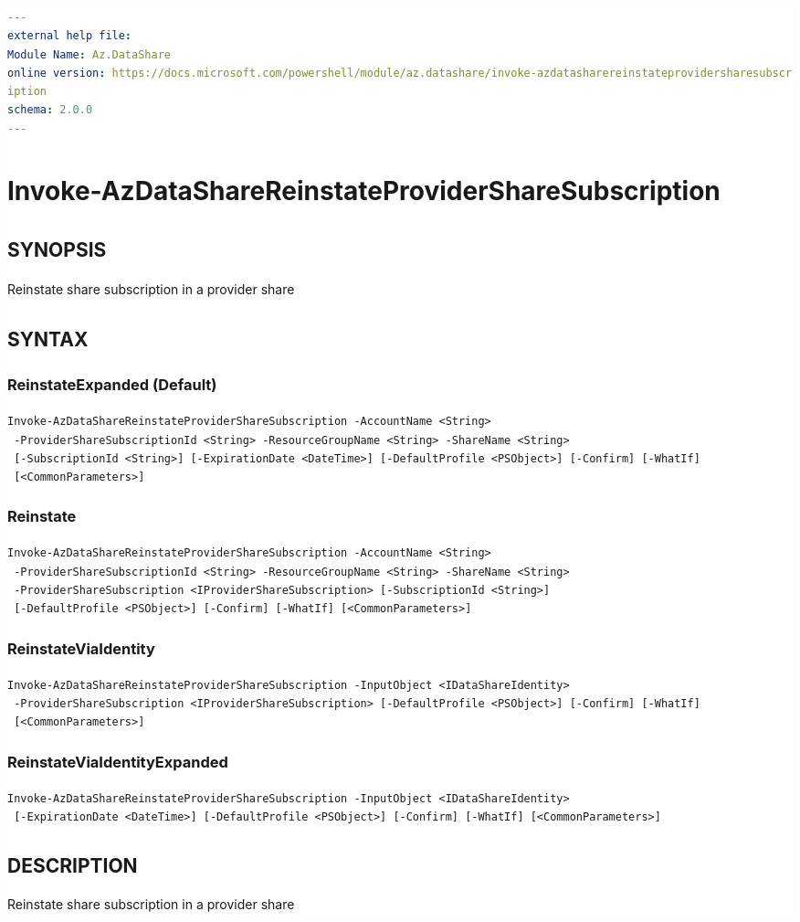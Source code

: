 ```yaml
---
external help file:
Module Name: Az.DataShare
online version: https://docs.microsoft.com/powershell/module/az.datashare/invoke-azdatasharereinstateprovidersharesubscription
schema: 2.0.0
---
```


# Invoke-AzDataShareReinstateProviderShareSubscription

## SYNOPSIS
Reinstate share subscription in a provider share

## SYNTAX

### ReinstateExpanded (Default)
```
Invoke-AzDataShareReinstateProviderShareSubscription -AccountName <String>
 -ProviderShareSubscriptionId <String> -ResourceGroupName <String> -ShareName <String>
 [-SubscriptionId <String>] [-ExpirationDate <DateTime>] [-DefaultProfile <PSObject>] [-Confirm] [-WhatIf]
 [<CommonParameters>]
```

### Reinstate
```
Invoke-AzDataShareReinstateProviderShareSubscription -AccountName <String>
 -ProviderShareSubscriptionId <String> -ResourceGroupName <String> -ShareName <String>
 -ProviderShareSubscription <IProviderShareSubscription> [-SubscriptionId <String>]
 [-DefaultProfile <PSObject>] [-Confirm] [-WhatIf] [<CommonParameters>]
```

### ReinstateViaIdentity
```
Invoke-AzDataShareReinstateProviderShareSubscription -InputObject <IDataShareIdentity>
 -ProviderShareSubscription <IProviderShareSubscription> [-DefaultProfile <PSObject>] [-Confirm] [-WhatIf]
 [<CommonParameters>]
```

### ReinstateViaIdentityExpanded
```
Invoke-AzDataShareReinstateProviderShareSubscription -InputObject <IDataShareIdentity>
 [-ExpirationDate <DateTime>] [-DefaultProfile <PSObject>] [-Confirm] [-WhatIf] [<CommonParameters>]
```

## DESCRIPTION
Reinstate share subscription in a provider share
